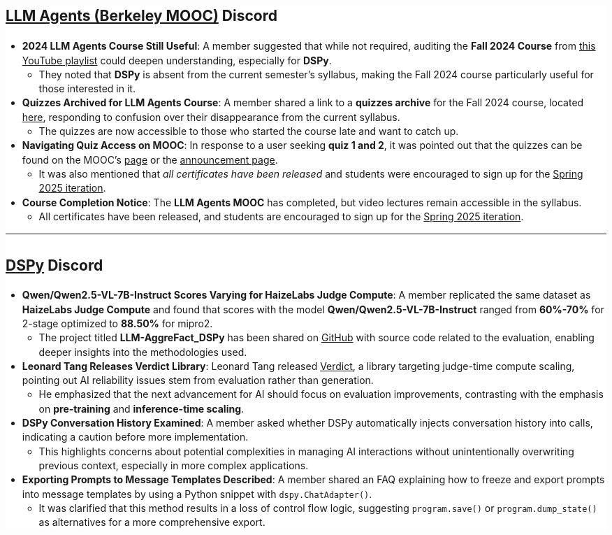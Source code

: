 

## [LLM Agents (Berkeley MOOC)](https://discord.com/channels/1280234300012494859) Discord

- **2024 LLM Agents Course Still Useful**: A member suggested that while not required, auditing the **Fall 2024 Course** from [this YouTube playlist](https://youtube.com/playlist?list=PLS01nW3RtgopsNLeM936V4TNSsvvVglLc&feature=shared) could deepen understanding, especially for **DSPy**.
   - They noted that **DSPy** is absent from the current semester’s syllabus, making the Fall 2024 course particularly useful for those interested in it.
- **Quizzes Archived for LLM Agents Course**: A member shared a link to a **quizzes archive** for the Fall 2024 course, located [here](https://docs.google.com/document/d/1pYvOxt2UWwc3z4QlW2Di5LQT-FJPWZ419mxJT7pFPsU/edit?usp=sharing), responding to confusion over their disappearance from the current syllabus.
   - The quizzes are now accessible to those who started the course late and want to catch up.
- **Navigating Quiz Access on MOOC**: In response to a user seeking **quiz 1 and 2**, it was pointed out that the quizzes can be found on the MOOC’s [page](https://llmagents-learning.org/sp25) or the [announcement page](https://llmagents-learning.org/f24).
   - It was also mentioned that *all certificates have been released* and students were encouraged to sign up for the [Spring 2025 iteration](https://llmagents-learning.org/sp25).
- **Course Completion Notice**: The **LLM Agents MOOC** has completed, but video lectures remain accessible in the syllabus.
   - All certificates have been released, and students are encouraged to sign up for the [Spring 2025 iteration](https://llmagents-learning.org/sp25).



---



## [DSPy](https://discord.com/channels/1161519468141355160) Discord

- **Qwen/Qwen2.5-VL-7B-Instruct Scores Varying for HaizeLabs Judge Compute**: A member replicated the same dataset as **HaizeLabs Judge Compute** and found that scores with the model **Qwen/Qwen2.5-VL-7B-Instruct** ranged from **60%-70%** for 2-stage optimized to **88.50%** for mipro2.
   - The project titled **LLM-AggreFact_DSPy** has been shared on [GitHub](https://gist.github.com/fullstackwebdev/fa4934fb4669cfc3e8c6ced950ea7a22) with source code related to the evaluation, enabling deeper insights into the methodologies used.
- **Leonard Tang Releases Verdict Library**: Leonard Tang released [Verdict](https://x.com/leonardtang_/status/1892243653071908949), a library targeting judge-time compute scaling, pointing out AI reliability issues stem from evaluation rather than generation.
   - He emphasized that the next advancement for AI should focus on evaluation improvements, contrasting with the emphasis on **pre-training** and **inference-time scaling**.
- **DSPy Conversation History Examined**: A member asked whether DSPy automatically injects conversation history into calls, indicating a caution before more implementation.
   - This highlights concerns about potential complexities in managing AI interactions without unintentionally overwriting previous context, especially in more complex applications.
- **Exporting Prompts to Message Templates Described**: A member shared an FAQ explaining how to freeze and export prompts into message templates by using a Python snippet with `dspy.ChatAdapter()`.
   - It was clarified that this method results in a loss of control flow logic, suggesting `program.save()` or `program.dump_state()` as alternatives for a more comprehensive export.
